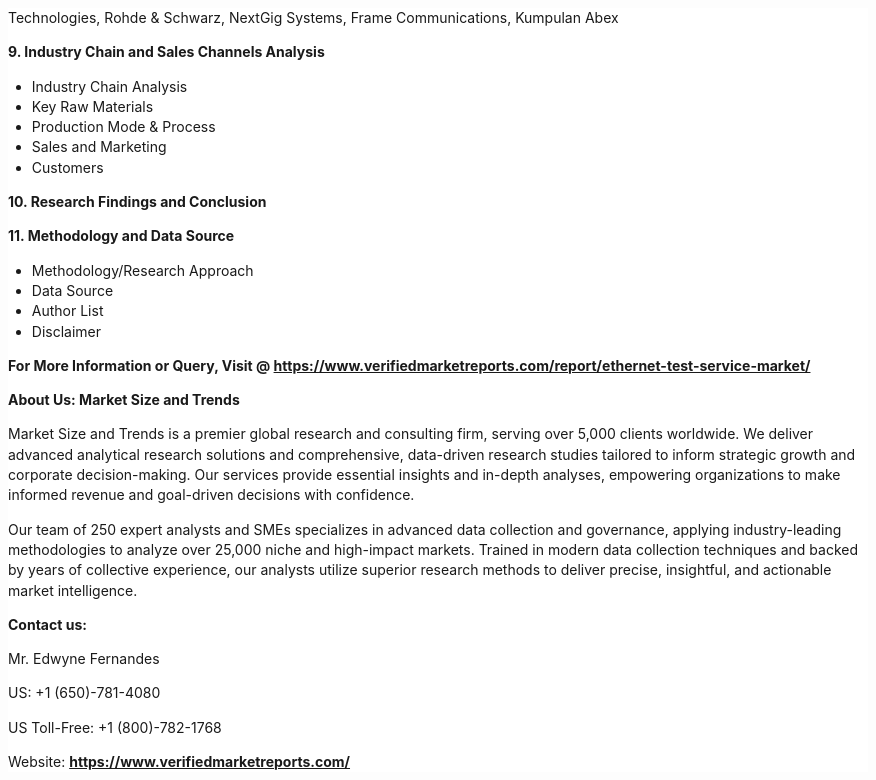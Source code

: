 Technologies, Rohde & Schwarz, NextGig Systems, Frame Communications, Kumpulan Abex</strong></p><p><strong>9. Industry Chain and Sales Channels Analysis</strong></p><ul><li>Industry Chain Analysis</li><li>Key Raw Materials</li><li>Production Mode &amp; Process</li><li>Sales and Marketing</li><li>Customers</li></ul><p><strong>10. Research Findings and Conclusion</strong></p><p><strong>11. Methodology and Data Source</strong></p><ul><li>Methodology/Research Approach</li><li>Data Source</li><li>Author List</li><li>Disclaimer</li></ul></p><p><strong>For More Information or Query, Visit @ <a href="https://www.verifiedmarketreports.com/report/ethernet-test-service-market/">https://www.verifiedmarketreports.com/report/ethernet-test-service-market/</a></strong></p><p><strong>About Us: Market Size and Trends</strong></p><p>Market Size and Trends is a premier global research and consulting firm, serving over 5,000 clients worldwide. We deliver advanced analytical research solutions and comprehensive, data-driven research studies tailored to inform strategic growth and corporate decision-making. Our services provide essential insights and in-depth analyses, empowering organizations to make informed revenue and goal-driven decisions with confidence.</p><p>Our team of 250 expert analysts and SMEs specializes in advanced data collection and governance, applying industry-leading methodologies to analyze over 25,000 niche and high-impact markets. Trained in modern data collection techniques and backed by years of collective experience, our analysts utilize superior research methods to deliver precise, insightful, and actionable market intelligence.</p><p><strong>Contact us:</strong></p><p>Mr. Edwyne Fernandes</p><p>US: +1 (650)-781-4080</p><p>US Toll-Free: +1 (800)-782-1768</p><p>Website: <strong><a href="https://www.verifiedmarketreports.com/">https://www.verifiedmarketreports.com/</a></strong></p>
